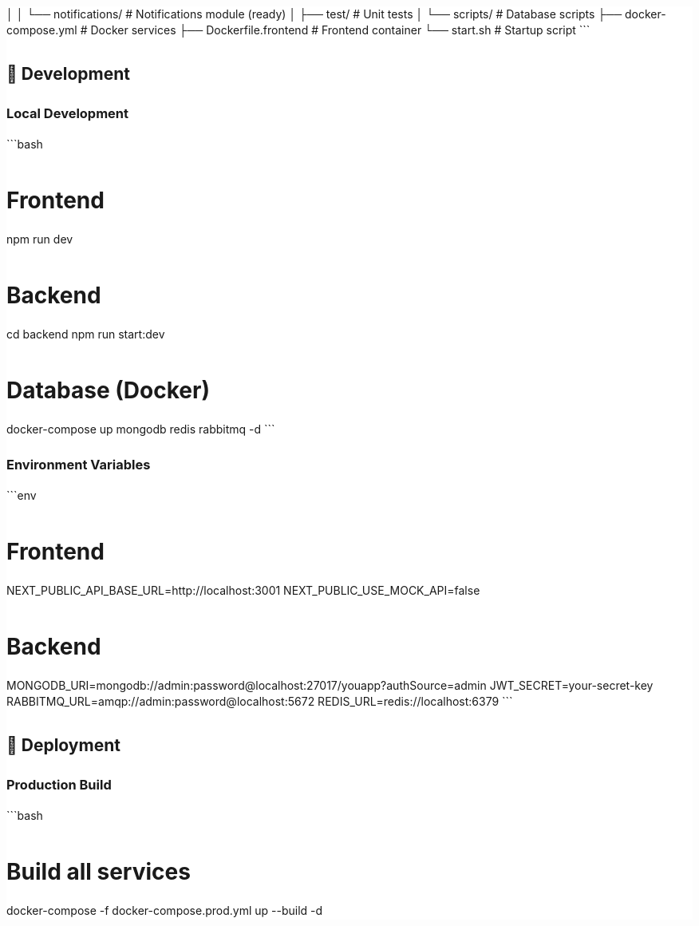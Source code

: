 │   │   └── notifications/        # Notifications module (ready)
│   ├── test/                     # Unit tests
│   └── scripts/                  # Database scripts
├── docker-compose.yml            # Docker services
├── Dockerfile.frontend           # Frontend container
└── start.sh                     # Startup script
\`\`\`

## 🔧 Development

### Local Development
\`\`\`bash
# Frontend
npm run dev

# Backend
cd backend
npm run start:dev

# Database (Docker)
docker-compose up mongodb redis rabbitmq -d
\`\`\`

### Environment Variables
\`\`\`env
# Frontend
NEXT_PUBLIC_API_BASE_URL=http://localhost:3001
NEXT_PUBLIC_USE_MOCK_API=false

# Backend
MONGODB_URI=mongodb://admin:password@localhost:27017/youapp?authSource=admin
JWT_SECRET=your-secret-key
RABBITMQ_URL=amqp://admin:password@localhost:5672
REDIS_URL=redis://localhost:6379
\`\`\`

## 🚀 Deployment

### Production Build
\`\`\`bash
# Build all services
docker-compose -f docker-compose.prod.yml up --build -d
